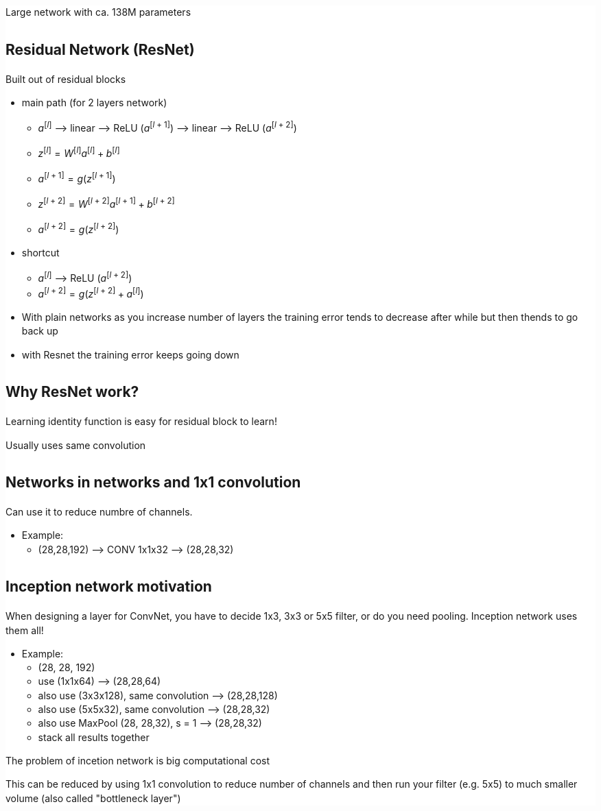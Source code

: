 Large network with ca. 138M parameters

## Residual Network (ResNet)

Built out of residual blocks

- main path (for 2 layers network)

  - $a^{[l]}$ --> linear --> ReLU ($a^{[l+1]})$ --> linear --> ReLU ($a^{[l+2]}$)

  - $z^{[l]} = W^{[l]}a^{[l]}+b^{[l]}$
  - $a^{[l+1]} = g(z^{[l+1]})$
  - $z^{[l+2]} = W^{[l+2]}a^{[l+1]}+b^{[l+2]}$
  - $a^{[l+2]} = g(z^{[l+2]})$

- shortcut 
  - $a^{[l]}$ --> ReLU ($a^{[l+2]}$)
  - $a^{[l+2]} = g(z^{[l+2]} + a^{[l]})$

- With plain networks as you increase number of layers the training error tends to decrease after while but then thends to go back up

- with Resnet the training error keeps going down

## Why ResNet work?

Learning identity function is easy for residual block to learn!

Usually uses same convolution

## Networks in networks and 1x1 convolution

Can use it to reduce numbre of channels.

- Example:
  - (28,28,192) --> CONV 1x1x32 --> (28,28,32)


## Inception network motivation

When designing a layer for ConvNet, you have to decide 1x3, 3x3 or 5x5 filter, or do you need pooling. Inception network uses them all!

- Example:
  - (28, 28, 192)
  - use (1x1x64) --> (28,28,64)
  - also use (3x3x128), same convolution --> (28,28,128)
  - also use (5x5x32), same convolution --> (28,28,32)
  - also use MaxPool (28, 28,32), s = 1 --> (28,28,32)
  - stack all results together

The problem of incetion network is big computational cost

This can be reduced by using 1x1 convolution to reduce number of channels and then run your filter (e.g. 5x5) to much smaller volume (also called "bottleneck layer")
